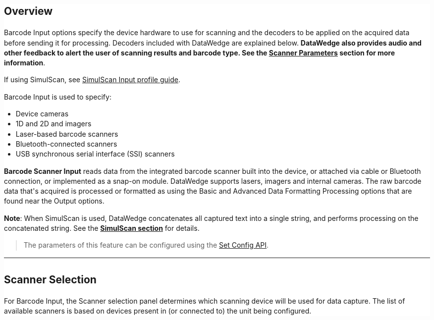 <h2 id="overview">Overview</h2>
<p>Barcode Input options specify the device hardware to use for scanning and the decoders to be applied on the acquired data before sending it for processing. Decoders included with DataWedge are explained below. <strong>DataWedge also provides audio and other feedback to alert the user of scanning results and barcode type. See the <a href="#scanparams">Scanner Parameters</a> section for more information</strong>. </p>
<p>If using SimulScan, see <a href="../simulscan">SimulScan Input profile guide</a>. </p>
<p>Barcode Input is used to specify: </p>
<ul>
<li>Device cameras </li>
<li>1D and 2D and imagers </li>
<li>Laser-based barcode scanners </li>
<li>Bluetooth-connected scanners </li>
<li>USB synchronous serial interface (SSI) scanners </li>
</ul>
<p><strong>Barcode Scanner Input</strong> reads data from the integrated barcode scanner built into the device, or attached via cable or Bluetooth connection, or implemented as a snap-on module. DataWedge supports lasers, imagers and internal cameras. The raw barcode data that's acquired is processed or formatted as using the Basic and Advanced Data Formatting Processing options that are found near the Output options. </p>
<p><strong>Note</strong>: When SimulScan is used, DataWedge concatenates all captured text into a single string, and performs processing on the concatenated string. See the <strong><a href="../simulscan">SimulScan section</a></strong> for details. </p>
<blockquote>
  <p>The parameters of this feature can be configured using the <a href="../../api/setconfig">Set Config API</a>.</p>
</blockquote>
<hr />
<h2 id="scannerselection">Scanner Selection</h2>
<p>For Barcode Input, the Scanner selection panel determines which scanning device will be used for data capture. The list of available scanners is based on devices present in (or connected to) the unit being configured. 